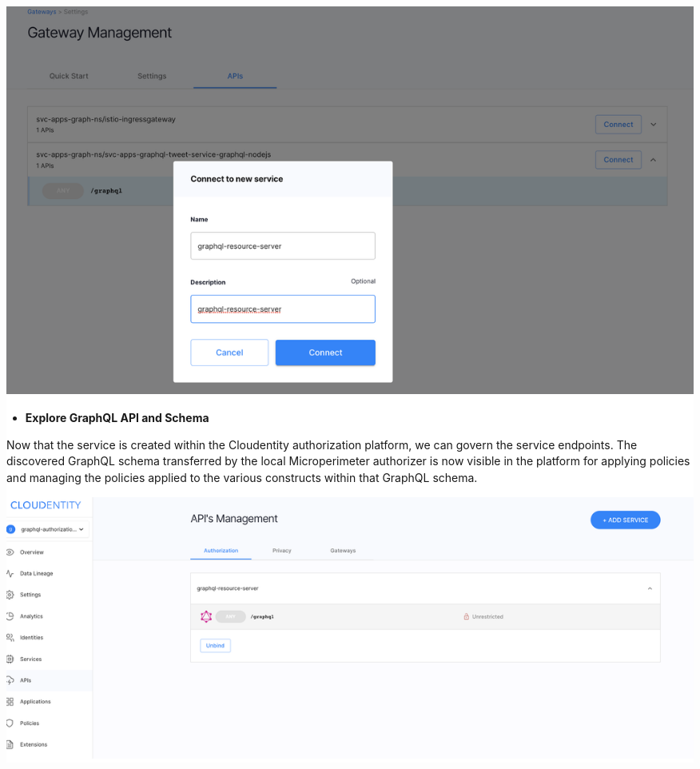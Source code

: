 ![Cloudentity istio microperimeter authorization](create-resource-server.png)

* **Explore GraphQL API and Schema**

Now that the service is created within the Cloudentity authorization platform, we can govern the service endpoints. The discovered GraphQL schema transferred by the local Microperimeter authorizer is now visible in the platform for applying policies and managing the policies applied to the various constructs within that GraphQL schema.

![Cloudentity istio microperimeter authorization](discovered-graphql-endpoint.png)

